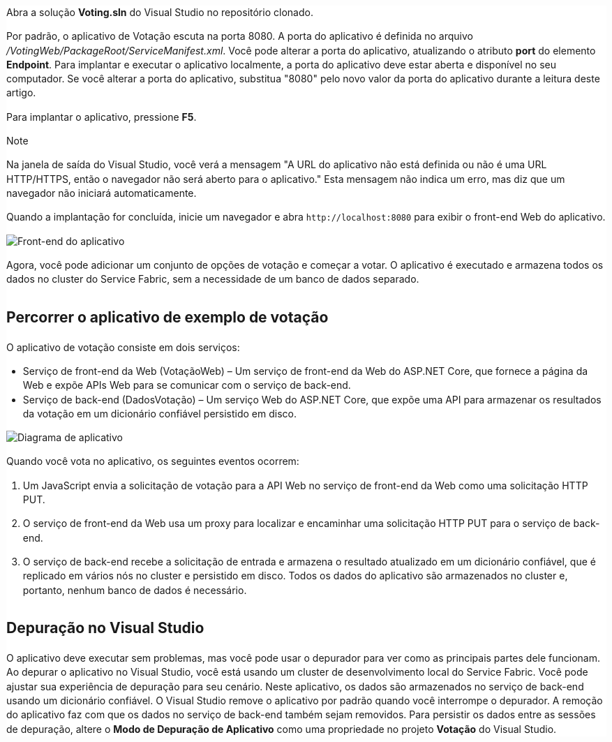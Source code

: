 Abra a solução **Voting.sln** do Visual Studio no repositório clonado.

Por padrão, o aplicativo de Votação escuta na porta 8080.  A porta do aplicativo é definida no arquivo */VotingWeb/PackageRoot/ServiceManifest.xml*.  Você pode alterar a porta do aplicativo, atualizando o atributo **port** do elemento **Endpoint**.  Para implantar e executar o aplicativo localmente, a porta do aplicativo deve estar aberta e disponível no seu computador.  Se você alterar a porta do aplicativo, substitua "8080" pelo novo valor da porta do aplicativo durante a leitura deste artigo.

Para implantar o aplicativo, pressione **F5**.

> [!NOTE]
> Na janela de saída do Visual Studio, você verá a mensagem "A URL do aplicativo não está definida ou não é uma URL HTTP/HTTPS, então o navegador não será aberto para o aplicativo."  Esta mensagem não indica um erro, mas diz que um navegador não iniciará automaticamente.

Quando a implantação for concluída, inicie um navegador e abra `http://localhost:8080` para exibir o front-end Web do aplicativo.

![Front-end do aplicativo](./media/service-fabric-quickstart-dotnet/application-screenshot-new.png)

Agora, você pode adicionar um conjunto de opções de votação e começar a votar. O aplicativo é executado e armazena todos os dados no cluster do Service Fabric, sem a necessidade de um banco de dados separado.

## <a name="walk-through-the-voting-sample-application"></a>Percorrer o aplicativo de exemplo de votação

O aplicativo de votação consiste em dois serviços:

* Serviço de front-end da Web (VotaçãoWeb) – Um serviço de front-end da Web do ASP.NET Core, que fornece a página da Web e expõe APIs Web para se comunicar com o serviço de back-end.
* Serviço de back-end (DadosVotação) – Um serviço Web do ASP.NET Core, que expõe uma API para armazenar os resultados da votação em um dicionário confiável persistido em disco.

![Diagrama de aplicativo](./media/service-fabric-quickstart-dotnet/application-diagram.png)

Quando você vota no aplicativo, os seguintes eventos ocorrem:

1. Um JavaScript envia a solicitação de votação para a API Web no serviço de front-end da Web como uma solicitação HTTP PUT.

2. O serviço de front-end da Web usa um proxy para localizar e encaminhar uma solicitação HTTP PUT para o serviço de back-end.

3. O serviço de back-end recebe a solicitação de entrada e armazena o resultado atualizado em um dicionário confiável, que é replicado em vários nós no cluster e persistido em disco. Todos os dados do aplicativo são armazenados no cluster e, portanto, nenhum banco de dados é necessário.

## <a name="debug-in-visual-studio"></a>Depuração no Visual Studio

O aplicativo deve executar sem problemas, mas você pode usar o depurador para ver como as principais partes dele funcionam. Ao depurar o aplicativo no Visual Studio, você está usando um cluster de desenvolvimento local do Service Fabric. Você pode ajustar sua experiência de depuração para seu cenário. Neste aplicativo, os dados são armazenados no serviço de back-end usando um dicionário confiável. O Visual Studio remove o aplicativo por padrão quando você interrompe o depurador. A remoção do aplicativo faz com que os dados no serviço de back-end também sejam removidos. Para persistir os dados entre as sessões de depuração, altere o **Modo de Depuração de Aplicativo** como uma propriedade no projeto **Votação** do Visual Studio.

